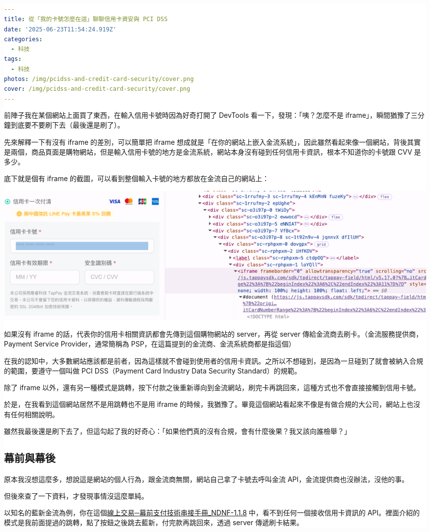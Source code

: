 ```yaml
---
title: 從「我的卡號怎麼在這」聊聊信用卡資安與 PCI DSS
date: '2025-06-23T11:54:24.919Z'
categories:
  - 科技
tags:
  - 科技
photos: /img/pcidss-and-credit-card-security/cover.png
cover: /img/pcidss-and-credit-card-security/cover.png
---
```


前陣子我在某個網站上面買了東西，在輸入信用卡號時因為好奇打開了 DevTools 看一下，發現：「咦？怎麼不是 iframe」，瞬間猶豫了三分鐘到底要不要刷下去（最後還是刷了）。

先來解釋一下有沒有 iframe 的差別，可以簡單把 iframe 想成就是「在你的網站上嵌入金流系統」，因此雖然看起來像一個網站，背後其實是兩個，商品頁面是購物網站，但是輸入信用卡號的地方是金流系統，網站本身沒有碰到任何信用卡資訊，根本不知道你的卡號跟 CVV 是多少。

底下就是個有 iframe 的截圖，可以看到整個輸入卡號的地方都放在金流自己的網站上：

![有 iframe 的截圖](/img/pcidss-and-credit-card-security/p1.png)

如果沒有 iframe 的話，代表你的信用卡相關資訊都會先傳到這個購物網站的 server，再從 server 傳給金流商去刷卡。（金流服務提供商，Payment Service Provider，通常簡稱為 PSP，在這篇提到的金流商、金流系統商都是指這個）

在我的認知中，大多數網站應該都是前者，因為這樣就不會碰到使用者的信用卡資訊。之所以不想碰到，是因為一旦碰到了就會被納入合規的範圍，要遵守一個叫做 PCI DSS（Payment Card Industry Data Security Standard）的規範。

除了 iframe 以外，還有另一種模式是跳轉，按下付款之後重新導向到金流網站，刷完卡再跳回來，這種方式也不會直接接觸到信用卡號。

於是，在我看到這個網站居然不是用跳轉也不是用 iframe 的時候，我猶豫了。畢竟這個網站看起來不像是有做合規的大公司，網站上也沒有任何相關說明。

雖然我最後還是刷下去了，但這勾起了我的好奇心：「如果他們真的沒有合規，會有什麼後果？我又該向誰檢舉？」

## 幕前與幕後

原本我沒想這麼多，想說這是網站的個人行為，跟金流商無關，網站自己拿了卡號去呼叫金流 API，金流提供商也沒辦法，沒他的事。

但後來查了一下資料，才發現事情沒這麼單純。

以知名的藍新金流為例，你在這個[線上交易─幕前支付技術串接手冊_NDNF-1.1.8](https://www.newebpay.com/website/Page/content/download_api) 中，看不到任何一個接收信用卡資訊的 API。裡面介紹的模式是我前面提過的跳轉，點了按鈕之後跳去藍新，付完款再跳回來，透過 server 傳遞刷卡結果。
